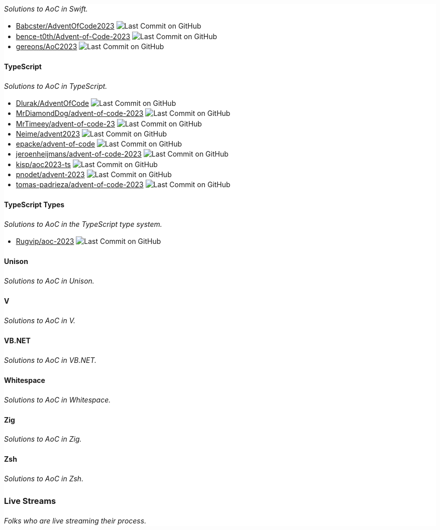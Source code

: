 *Solutions to AoC in Swift.*
* [Babcster/AdventOfCode2023](https://github.com/Babcster/AdventOfCode2023) ![Last Commit on GitHub](https://img.shields.io/badge/last%20commit-2024--02--24-brightgreen)
* [bence-t0th/Advent-of-Code-2023](https://github.com/bence-t0th/Advent-of-Code-2023) ![Last Commit on GitHub](https://img.shields.io/badge/last%20commit-2023--12--13-brightgreen)
* [gereons/AoC2023](https://github.com/gereons/AoC2023) ![Last Commit on GitHub](https://img.shields.io/badge/last%20commit-2024--10--04-brightgreen)

#### TypeScript

*Solutions to AoC in TypeScript.*

* [Dlurak/AdventOfCode](https://github.com/Dlurak/AdventOfCode) ![Last Commit on GitHub](https://img.shields.io/badge/last%20commit-2024--12--13-brightgreen)
* [MrDiamondDog/advent-of-code-2023](https://github.com/MrDiamondDog/advent-of-code-2023) ![Last Commit on GitHub](https://img.shields.io/badge/last%20commit-2023--12--12-brightgreen)
* [MrTimeey/advent-of-code-23](https://github.com/MrTimeey/advent-of-code-23) ![Last Commit on GitHub](https://img.shields.io/badge/last%20commit-2023--12--21-brightgreen)
* [Neime/advent2023](https://github.com/Neime/advent2023) ![Last Commit on GitHub](https://img.shields.io/badge/last%20commit-2023--12--15-brightgreen)
* [epacke/advent-of-code](https://github.com/epacke/advent-of-code) ![Last Commit on GitHub](https://img.shields.io/badge/last%20commit-2023--12--28-brightgreen)
* [jeroenheijmans/advent-of-code-2023](https://github.com/jeroenheijmans/advent-of-code-2023) ![Last Commit on GitHub](https://img.shields.io/badge/last%20commit-2024--11--30-brightgreen)
* [kisp/aoc2023-ts](https://github.com/kisp/aoc2023-ts) ![Last Commit on GitHub](https://img.shields.io/badge/last%20commit-2023--12--09-brightgreen)
* [pnodet/advent-2023](https://github.com/pnodet/advent-2023) ![Last Commit on GitHub](https://img.shields.io/badge/last%20commit-2023--12--09-brightgreen)
* [tomas-padrieza/advent-of-code-2023](https://github.com/tomas-padrieza/advent-of-code-2023) ![Last Commit on GitHub](https://img.shields.io/badge/last%20commit-2023--12--08-brightgreen)

#### TypeScript Types

*Solutions to AoC in the TypeScript type system.*

* [Rugvip/aoc-2023](https://github.com/Rugvip/aoc-2023) ![Last Commit on GitHub](https://img.shields.io/badge/last%20commit-2024--01--07-brightgreen)

#### Unison

*Solutions to AoC in Unison.*

#### V

*Solutions to AoC in V.*

#### VB.NET

*Solutions to AoC in VB.NET.*

#### Whitespace

*Solutions to AoC in Whitespace.*

#### Zig

*Solutions to AoC in Zig.*

#### Zsh

*Solutions to AoC in Zsh.*

### Live Streams

*Folks who are live streaming their process.*
